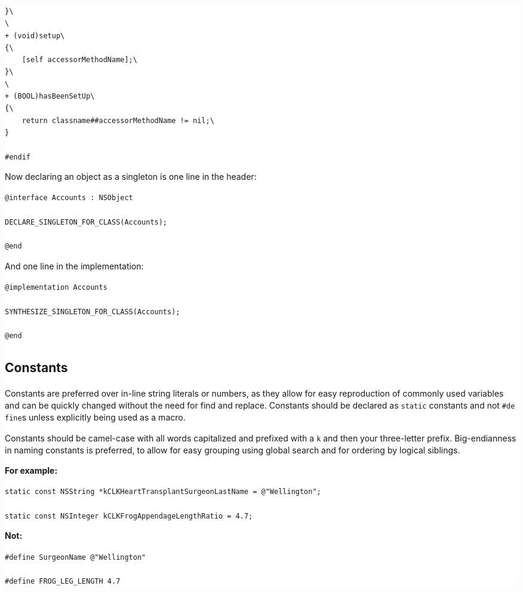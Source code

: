 ```objc
}\
\
+ (void)setup\
{\
    [self accessorMethodName];\
}\
\
+ (BOOL)hasBeenSetUp\
{\
    return classname##accessorMethodName != nil;\
}

#endif
```

Now declaring an object as a singleton is one line in the header:
```objc
@interface Accounts : NSObject

DECLARE_SINGLETON_FOR_CLASS(Accounts);

@end
```

And one line in the implementation:
```objc
@implementation Accounts

SYNTHESIZE_SINGLETON_FOR_CLASS(Accounts);

@end
```

## Constants

Constants are preferred over in-line string literals or numbers, as they allow for easy reproduction of commonly used variables and can be quickly changed without the need for find and replace. Constants should be declared as `static` constants and not `#define`s unless explicitly being used as a macro.

Constants should be camel-case with all words capitalized and prefixed with a `k` and then your three-letter prefix.  Big-endianness in naming constants is preferred, to allow for easy grouping using global search and for ordering by logical siblings.

**For example:**

```objc
static const NSString *kCLKHeartTransplantSurgeonLastName = @"Wellington";

static const NSInteger kCLKFrogAppendageLengthRatio = 4.7;
```

**Not:**

```objc
#define SurgeonName @"Wellington"

#define FROG_LEG_LENGTH 4.7
```
